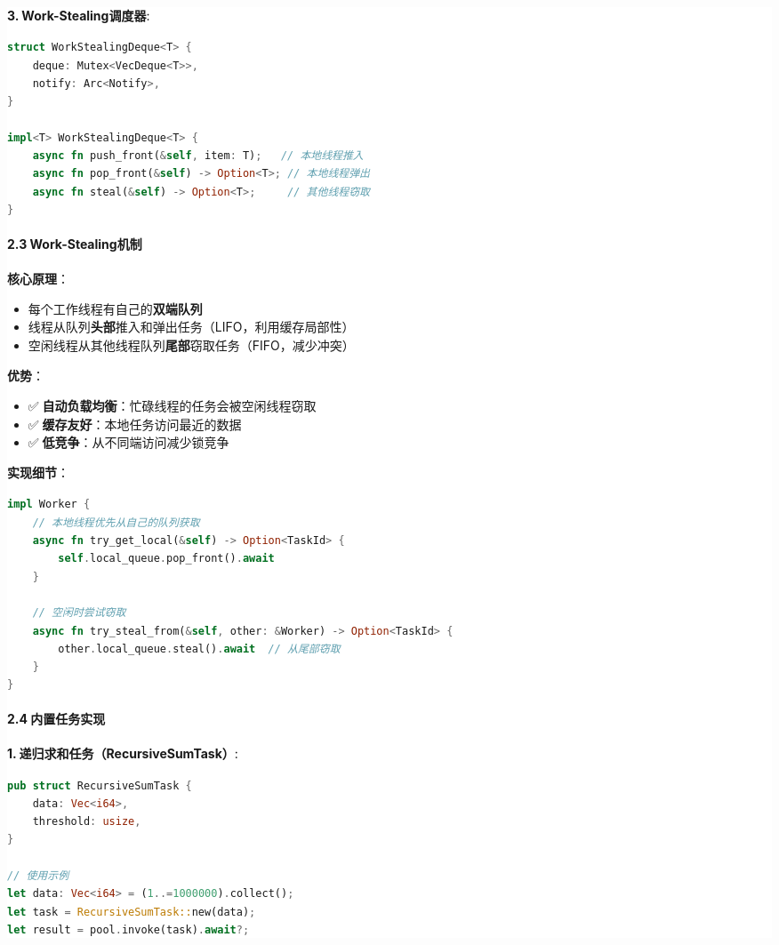 
**3. Work-Stealing调度器**:

```rust
struct WorkStealingDeque<T> {
    deque: Mutex<VecDeque<T>>,
    notify: Arc<Notify>,
}

impl<T> WorkStealingDeque<T> {
    async fn push_front(&self, item: T);   // 本地线程推入
    async fn pop_front(&self) -> Option<T>; // 本地线程弹出
    async fn steal(&self) -> Option<T>;     // 其他线程窃取
}
```

#### 2.3 Work-Stealing机制

**核心原理**：

- 每个工作线程有自己的**双端队列**
- 线程从队列**头部**推入和弹出任务（LIFO，利用缓存局部性）
- 空闲线程从其他线程队列**尾部**窃取任务（FIFO，减少冲突）

**优势**：

- ✅ **自动负载均衡**：忙碌线程的任务会被空闲线程窃取
- ✅ **缓存友好**：本地任务访问最近的数据
- ✅ **低竞争**：从不同端访问减少锁竞争

**实现细节**：

```rust
impl Worker {
    // 本地线程优先从自己的队列获取
    async fn try_get_local(&self) -> Option<TaskId> {
        self.local_queue.pop_front().await
    }
    
    // 空闲时尝试窃取
    async fn try_steal_from(&self, other: &Worker) -> Option<TaskId> {
        other.local_queue.steal().await  // 从尾部窃取
    }
}
```

#### 2.4 内置任务实现

**1. 递归求和任务（RecursiveSumTask）**:

```rust
pub struct RecursiveSumTask {
    data: Vec<i64>,
    threshold: usize,
}

// 使用示例
let data: Vec<i64> = (1..=1000000).collect();
let task = RecursiveSumTask::new(data);
let result = pool.invoke(task).await?;
```
